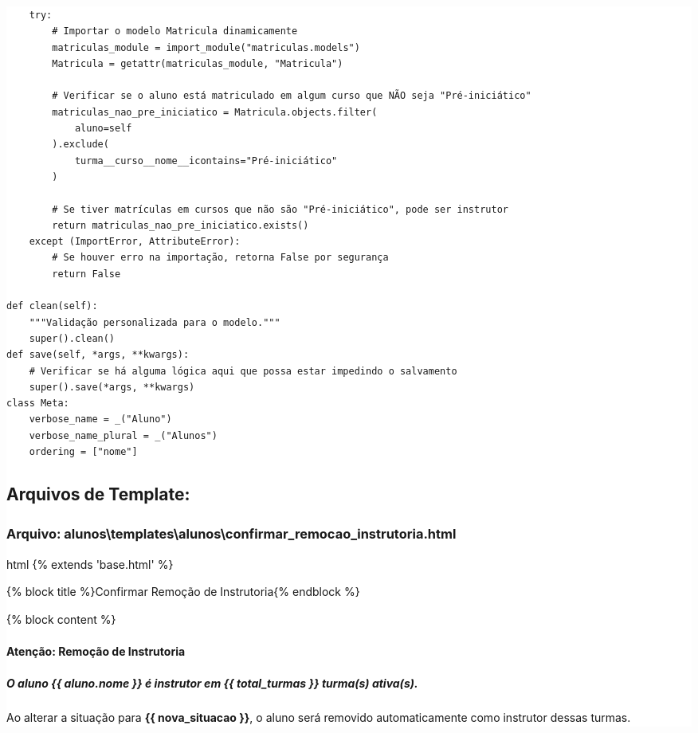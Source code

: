         try:
            # Importar o modelo Matricula dinamicamente
            matriculas_module = import_module("matriculas.models")
            Matricula = getattr(matriculas_module, "Matricula")

            # Verificar se o aluno está matriculado em algum curso que NÃO seja "Pré-iniciático"
            matriculas_nao_pre_iniciatico = Matricula.objects.filter(
                aluno=self
            ).exclude(
                turma__curso__nome__icontains="Pré-iniciático"
            )

            # Se tiver matrículas em cursos que não são "Pré-iniciático", pode ser instrutor
            return matriculas_nao_pre_iniciatico.exists()
        except (ImportError, AttributeError):
            # Se houver erro na importação, retorna False por segurança
            return False

    def clean(self):
        """Validação personalizada para o modelo."""
        super().clean()
    def save(self, *args, **kwargs):
        # Verificar se há alguma lógica aqui que possa estar impedindo o salvamento
        super().save(*args, **kwargs)
    class Meta:
        verbose_name = _("Aluno")
        verbose_name_plural = _("Alunos")
        ordering = ["nome"]



## Arquivos de Template:


### Arquivo: alunos\templates\alunos\confirmar_remocao_instrutoria.html

html
{% extends 'base.html' %}

{% block title %}Confirmar Remoção de Instrutoria{% endblock %}

{% block content %}
<div class="container mt-4">
    <div class="card border-danger">
        <div class="card-header bg-danger text-white">
            <h4 class="mb-0">Atenção: Remoção de Instrutoria</h4>
        </div>
        <div class="card-body">
            <div class="alert alert-warning">
                <h5>O aluno <strong>{{ aluno.nome }}</strong> é instrutor em {{ total_turmas }} turma(s) ativa(s).</h5>
                <p>Ao alterar a situação para <strong>{{ nova_situacao }}</strong>, o aluno será removido automaticamente como instrutor dessas turmas.</p>
            </div>
            